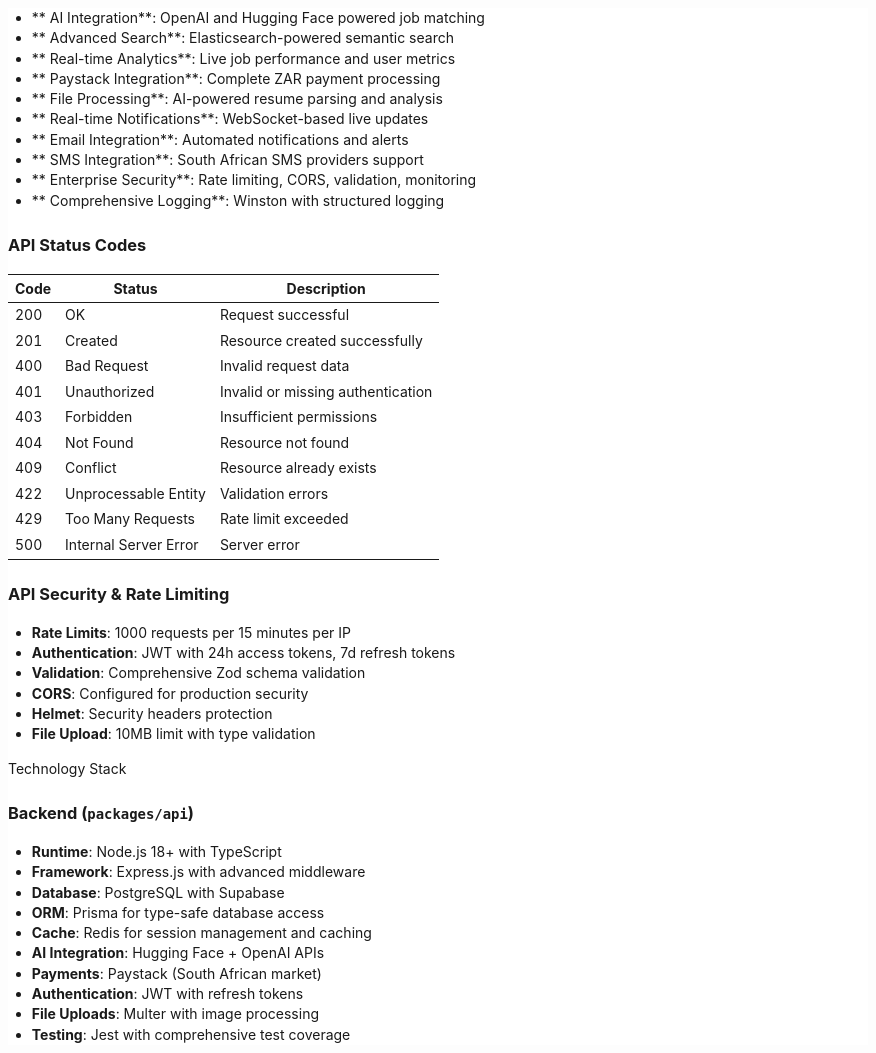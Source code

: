 - ** AI Integration**: OpenAI and Hugging Face powered job matching
- ** Advanced Search**: Elasticsearch-powered semantic search
- ** Real-time Analytics**: Live job performance and user metrics
- ** Paystack Integration**: Complete ZAR payment processing
- ** File Processing**: AI-powered resume parsing and analysis
- ** Real-time Notifications**: WebSocket-based live updates
- ** Email Integration**: Automated notifications and alerts
- ** SMS Integration**: South African SMS providers support
- ** Enterprise Security**: Rate limiting, CORS, validation, monitoring
- ** Comprehensive Logging**: Winston with structured logging

###  **API Status Codes**

| Code | Status | Description |
|------|---------|-------------|
| 200  | OK | Request successful |
| 201  | Created | Resource created successfully |
| 400  | Bad Request | Invalid request data |
| 401  | Unauthorized | Invalid or missing authentication |
| 403  | Forbidden | Insufficient permissions |
| 404  | Not Found | Resource not found |
| 409  | Conflict | Resource already exists |
| 422  | Unprocessable Entity | Validation errors |
| 429  | Too Many Requests | Rate limit exceeded |
| 500  | Internal Server Error | Server error |

###  **API Security & Rate Limiting**

- **Rate Limits**: 1000 requests per 15 minutes per IP
- **Authentication**: JWT with 24h access tokens, 7d refresh tokens
- **Validation**: Comprehensive Zod schema validation
- **CORS**: Configured for production security
- **Helmet**: Security headers protection
- **File Upload**: 10MB limit with type validation

Technology Stack

### Backend (`packages/api`)
- **Runtime**: Node.js 18+ with TypeScript
- **Framework**: Express.js with advanced middleware
- **Database**: PostgreSQL with Supabase
- **ORM**: Prisma for type-safe database access
- **Cache**: Redis for session management and caching
- **AI Integration**: Hugging Face + OpenAI APIs
- **Payments**: Paystack (South African market)
- **Authentication**: JWT with refresh tokens
- **File Uploads**: Multer with image processing
- **Testing**: Jest with comprehensive test coverage
